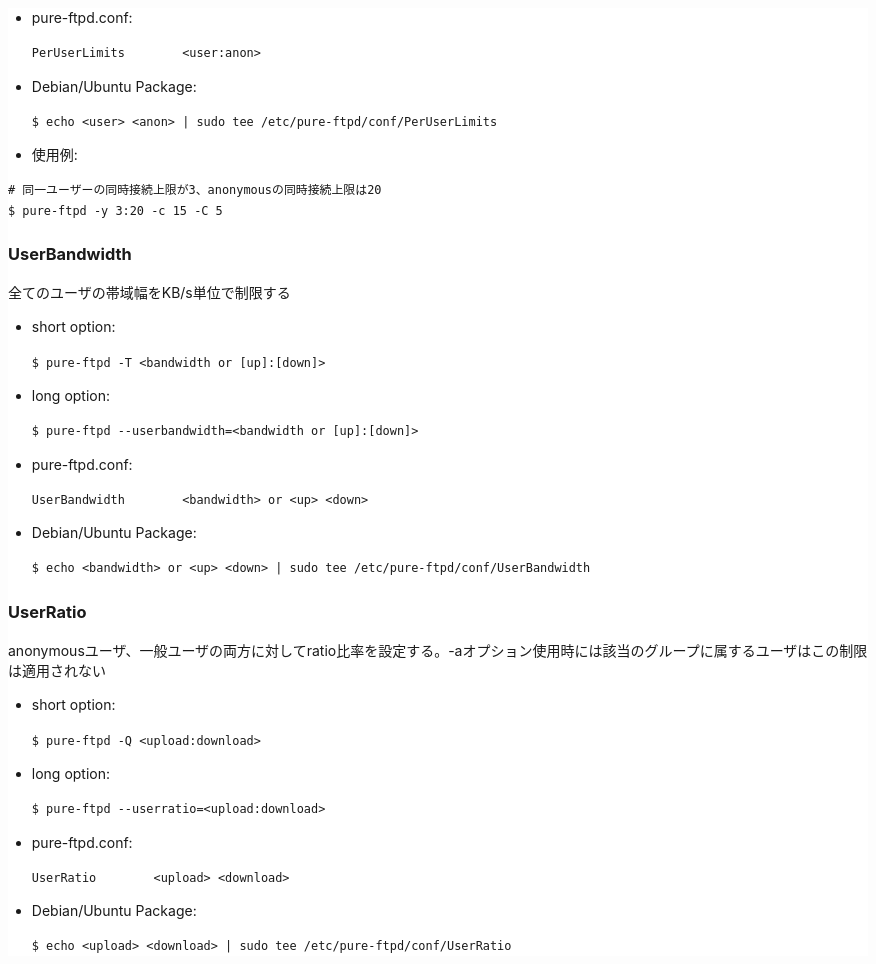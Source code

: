 - pure-ftpd.conf:
  ```
  PerUserLimits        <user:anon>
  ```

- Debian/Ubuntu Package:
  ```
  $ echo <user> <anon> | sudo tee /etc/pure-ftpd/conf/PerUserLimits
  ```

- 使用例:  
```
# 同一ユーザーの同時接続上限が3、anonymousの同時接続上限は20
$ pure-ftpd -y 3:20 -c 15 -C 5
```

### UserBandwidth

全てのユーザの帯域幅をKB/s単位で制限する

- short option:
  ```
  $ pure-ftpd -T <bandwidth or [up]:[down]>
  ```

- long option:
  ```
  $ pure-ftpd --userbandwidth=<bandwidth or [up]:[down]>
  ```

- pure-ftpd.conf:
  ```
  UserBandwidth        <bandwidth> or <up> <down>
  ```

- Debian/Ubuntu Package:
  ```
  $ echo <bandwidth> or <up> <down> | sudo tee /etc/pure-ftpd/conf/UserBandwidth
  ```

### UserRatio

anonymousユーザ、一般ユーザの両方に対してratio比率を設定する。-aオプション使用時には該当のグループに属するユーザはこの制限は適用されない

- short option:
  ```
  $ pure-ftpd -Q <upload:download>
  ```

- long option:
  ```
  $ pure-ftpd --userratio=<upload:download>
  ```

- pure-ftpd.conf:
  ```
  UserRatio        <upload> <download>
  ```

- Debian/Ubuntu Package:
  ```
  $ echo <upload> <download> | sudo tee /etc/pure-ftpd/conf/UserRatio
  ```
